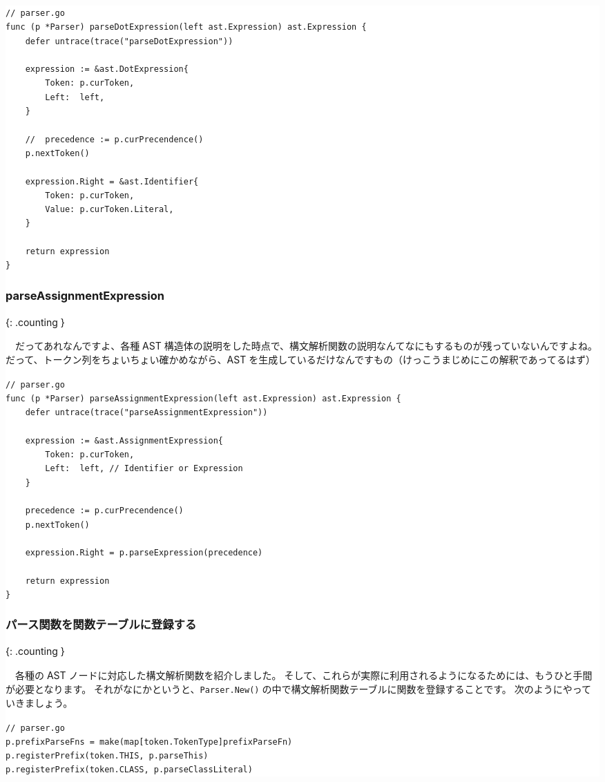 
    // parser.go
    func (p *Parser) parseDotExpression(left ast.Expression) ast.Expression {
        defer untrace(trace("parseDotExpression"))

        expression := &ast.DotExpression{
            Token: p.curToken,
            Left:  left,
        }

        //	precedence := p.curPrecendence()
        p.nextToken()

        expression.Right = &ast.Identifier{
            Token: p.curToken,
            Value: p.curToken.Literal,
        }

        return expression
    }


### parseAssignmentExpression
{: .counting }

　だってあれなんですよ、各種 AST 構造体の説明をした時点で、構文解析関数の説明なんてなにもするものが残っていないんですよね。
だって、トークン列をちょいちょい確かめながら、AST を生成しているだけなんですもの（けっこうまじめにこの解釈であってるはず）


    // parser.go
    func (p *Parser) parseAssignmentExpression(left ast.Expression) ast.Expression {
        defer untrace(trace("parseAssignmentExpression"))

        expression := &ast.AssignmentExpression{
            Token: p.curToken,
            Left:  left, // Identifier or Expression
        }

        precedence := p.curPrecendence()
        p.nextToken()

        expression.Right = p.parseExpression(precedence)

        return expression
    }


### パース関数を関数テーブルに登録する
{: .counting }

　各種の AST ノードに対応した構文解析関数を紹介しました。
そして、これらが実際に利用されるようになるためには、もうひと手間が必要となります。
それがなにかというと、`Parser.New()` の中で構文解析関数テーブルに関数を登録することです。
次のようにやっていきましょう。


    // parser.go
	p.prefixParseFns = make(map[token.TokenType]prefixParseFn)
	p.registerPrefix(token.THIS, p.parseThis)
	p.registerPrefix(token.CLASS, p.parseClassLiteral)
